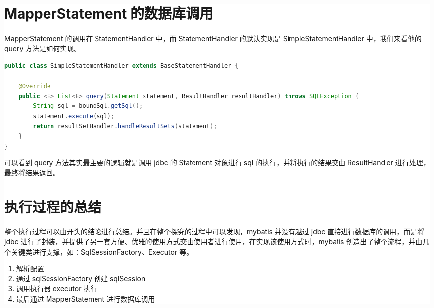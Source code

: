 # MapperStatement 的数据库调用
MapperStatement 的调用在 StatementHandler 中，而 StatementHandler 的默认实现是 SimpleStatementHandler 中，我们来看他的 query 方法是如何实现。

```java
public class SimpleStatementHandler extends BaseStatementHandler {

    @Override
    public <E> List<E> query(Statement statement, ResultHandler resultHandler) throws SQLException {
        String sql = boundSql.getSql();
        statement.execute(sql);
        return resultSetHandler.handleResultSets(statement);
    }
}
```

可以看到 query 方法其实最主要的逻辑就是调用 jdbc 的 Statement 对象进行 sql 的执行，并将执行的结果交由 ResultHandler 进行处理，最终将结果返回。


# 执行过程的总结
整个执行过程可以由开头的结论进行总结。并且在整个探究的过程中可以发现，mybatis 并没有越过 jdbc 直接进行数据库的调用，而是将 jdbc 进行了封装，并提供了另一套方便、优雅的使用方式交由使用者进行使用，在实现该使用方式时，mybatis 创造出了整个流程，并由几个关键类进行支撑，如：SqlSessionFactory、Executor 等。

1. 解析配置
2. 通过 sqlSessionFactory 创建 sqlSession
3. 调用执行器 executor 执行
4. 最后通过 MapperStatement 进行数据库调用
